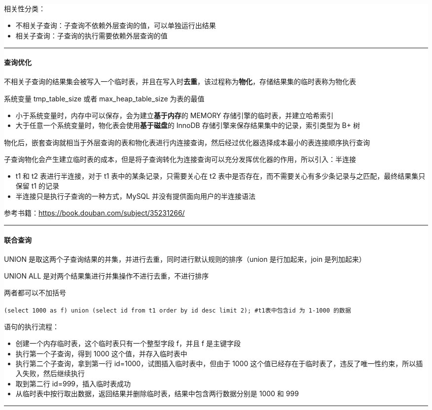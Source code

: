 相关性分类：

- 不相关子查询：子查询不依赖外层查询的值，可以单独运行出结果
- 相关子查询：子查询的执行需要依赖外层查询的值



------



#### 查询优化

不相关子查询的结果集会被写入一个临时表，并且在写入时**去重**，该过程称为**物化**，存储结果集的临时表称为物化表

系统变量 tmp_table_size 或者 max_heap_table_size 为表的最值

- 小于系统变量时，内存中可以保存，会为建立**基于内存**的 MEMORY 存储引擎的临时表，并建立哈希索引
- 大于任意一个系统变量时，物化表会使用**基于磁盘**的 InnoDB 存储引擎来保存结果集中的记录，索引类型为 B+ 树

物化后，嵌套查询就相当于外层查询的表和物化表进行内连接查询，然后经过优化器选择成本最小的表连接顺序执行查询

子查询物化会产生建立临时表的成本，但是将子查询转化为连接查询可以充分发挥优化器的作用，所以引入：半连接

- t1 和 t2 表进行半连接，对于 t1 表中的某条记录，只需要关心在 t2 表中是否存在，而不需要关心有多少条记录与之匹配，最终结果集只保留 t1 的记录
- 半连接只是执行子查询的一种方式，MySQL 并没有提供面向用户的半连接语法



参考书籍：https://book.douban.com/subject/35231266/



------



#### 联合查询

UNION 是取这两个子查询结果的并集，并进行去重，同时进行默认规则的排序（union 是行加起来，join 是列加起来）

UNION ALL 是对两个结果集进行并集操作不进行去重，不进行排序

两者都可以不加括号

```mysql
(select 1000 as f) union (select id from t1 order by id desc limit 2); #t1表中包含id 为 1-1000 的数据

```

语句的执行流程：

- 创建一个内存临时表，这个临时表只有一个整型字段 f，并且 f 是主键字段
- 执行第一个子查询，得到 1000 这个值，并存入临时表中
- 执行第二个子查询，拿到第一行 id=1000，试图插入临时表中，但由于 1000 这个值已经存在于临时表了，违反了唯一性约束，所以插入失败，然后继续执行
- 取到第二行 id=999，插入临时表成功
- 从临时表中按行取出数据，返回结果并删除临时表，结果中包含两行数据分别是 1000 和 999





------


